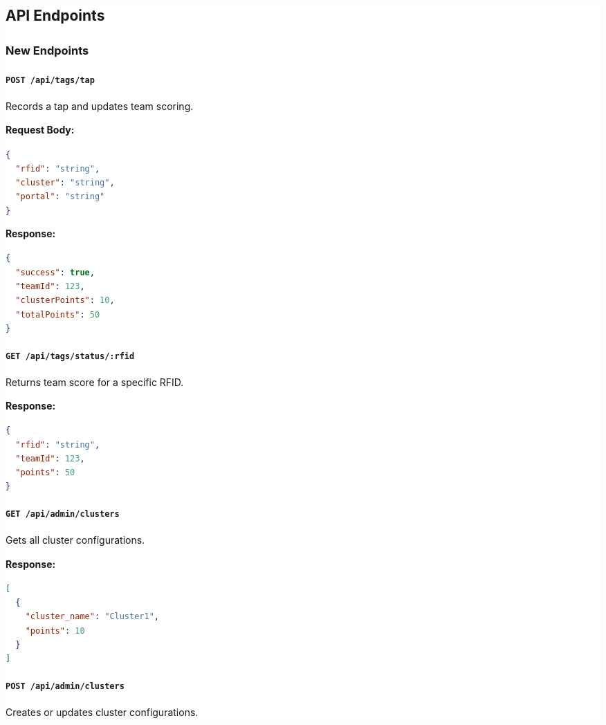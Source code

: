 ## API Endpoints

### New Endpoints

#### `POST /api/tags/tap`
Records a tap and updates team scoring.

**Request Body:**
```json
{
  "rfid": "string",
  "cluster": "string", 
  "portal": "string"
}
```

**Response:**
```json
{
  "success": true,
  "teamId": 123,
  "clusterPoints": 10,
  "totalPoints": 50
}
```

#### `GET /api/tags/status/:rfid`
Returns team score for a specific RFID.

**Response:**
```json
{
  "rfid": "string",
  "teamId": 123,
  "points": 50
}
```

#### `GET /api/admin/clusters`
Gets all cluster configurations.

**Response:**
```json
[
  {
    "cluster_name": "Cluster1",
    "points": 10
  }
]
```

#### `POST /api/admin/clusters`
Creates or updates cluster configurations.
